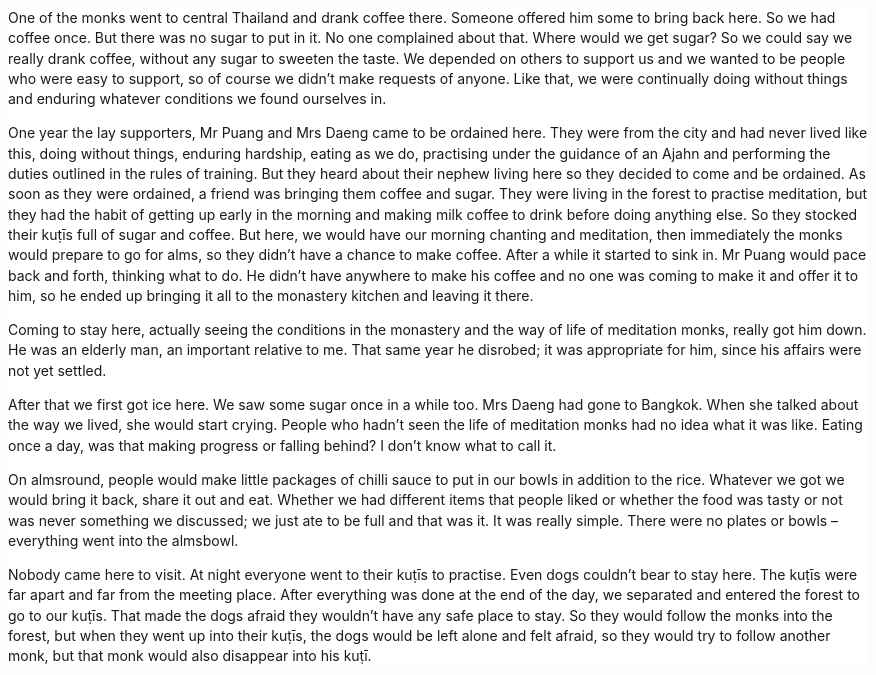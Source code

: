 One of the monks went to central Thailand and drank coffee there.
Someone offered him some to bring back here. So we had coffee once. But
there was no sugar to put in it. No one complained about that. Where
would we get sugar? So we could say we really drank coffee, without any
sugar to sweeten the taste. We depended on others to support us and we
wanted to be people who were easy to support, so of course we didn’t
make requests of anyone. Like that, we were continually doing without
things and enduring whatever conditions we found ourselves in.

One year the lay supporters, Mr Puang and Mrs Daeng came to be ordained
here. They were from the city and had never lived like this, doing
without things, enduring hardship, eating as we do, practising under the
guidance of an Ajahn and performing the duties outlined in the rules of
training. But they heard about their nephew living here so they decided
to come and be ordained. As soon as they were ordained, a friend was
bringing them coffee and sugar. They were living in the forest to
practise meditation, but they had the habit of getting up early in the
morning and making milk coffee to drink before doing anything else. So
they stocked their kuṭīs full of sugar and coffee. But here, we would
have our morning chanting and meditation, then immediately the monks
would prepare to go for alms, so they didn’t have a chance to make
coffee. After a while it started to sink in. Mr Puang would pace back
and forth, thinking what to do. He didn’t have anywhere to make his
coffee and no one was coming to make it and offer it to him, so he ended
up bringing it all to the monastery kitchen and leaving it there.

Coming to stay here, actually seeing the conditions in the monastery and
the way of life of meditation monks, really got him down. He was an
elderly man, an important relative to me. That same year he disrobed; it
was appropriate for him, since his affairs were not yet settled.

After that we first got ice here. We saw some sugar once in a while too.
Mrs Daeng had gone to Bangkok. When she talked about the way we lived,
she would start crying. People who hadn’t seen the life of meditation
monks had no idea what it was like. Eating once a day, was that making
progress or falling behind? I don’t know what to call it.

On almsround, people would make little packages of chilli sauce to put
in our bowls in addition to the rice. Whatever we got we would bring it
back, share it out and eat. Whether we had different items that people
liked or whether the food was tasty or not was never something we
discussed; we just ate to be full and that was it. It was really simple.
There were no plates or bowls – everything went into the almsbowl.

Nobody came here to visit. At night everyone went to their kuṭīs to
practise. Even dogs couldn’t bear to stay here. The kuṭīs were far apart
and far from the meeting place. After everything was done at the end of
the day, we separated and entered the forest to go to our kuṭīs. That
made the dogs afraid they wouldn’t have any safe place to stay. So they
would follow the monks into the forest, but when they went up into their
kuṭīs, the dogs would be left alone and felt afraid, so they would try
to follow another monk, but that monk would also disappear into his
kuṭī.
